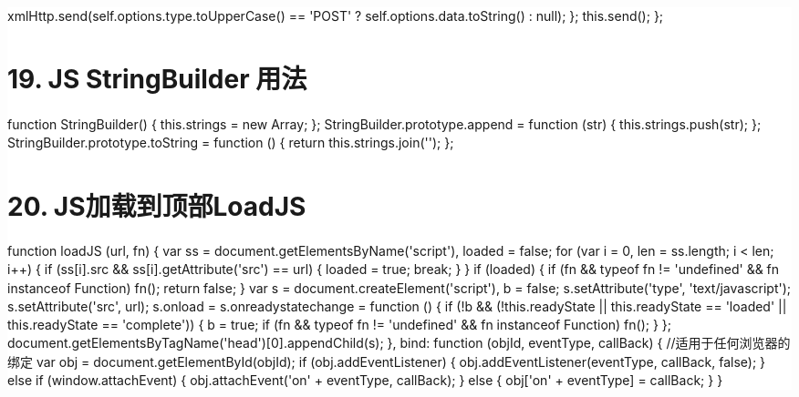    xmlHttp.send(self.options.type.toUpperCase() == 'POST' ? self.options.data.toString() : null);
};
this.send();
};　　

# 19. JS StringBuilder 用法

function StringBuilder() {
this.strings = new Array;
};
StringBuilder.prototype.append = function (str) {
this.strings.push(str);
};
StringBuilder.prototype.toString = function () {
return this.strings.join('');
};


# 20. JS加载到顶部LoadJS

function loadJS (url, fn) {
   var ss = document.getElementsByName('script'),
       loaded = false;
   for (var i = 0, len = ss.length; i < len; i++) {
       if (ss[i].src && ss[i].getAttribute('src') == url) {
           loaded = true;
           break;
       }
   }
   if (loaded) {
       if (fn && typeof fn != 'undefined' && fn instanceof Function) fn();
       return false;
   }
   var s = document.createElement('script'),
       b = false;
   s.setAttribute('type', 'text/javascript');
   s.setAttribute('src', url);
   s.onload = s.onreadystatechange = function () {
       if (!b && (!this.readyState || this.readyState == 'loaded' || this.readyState == 'complete')) {
           b = true;
           if (fn && typeof fn != 'undefined' && fn instanceof Function) fn();
       }
   };
   document.getElementsByTagName('head')[0].appendChild(s);
},
bind: function (objId, eventType, callBack) {  //适用于任何浏览器的绑定
   var obj = document.getElementById(objId);
   if (obj.addEventListener) {
       obj.addEventListener(eventType, callBack, false);
   }
   else if (window.attachEvent) {
       obj.attachEvent('on' + eventType, callBack);
   }
   else {
       obj['on' + eventType] = callBack;
   }
}
